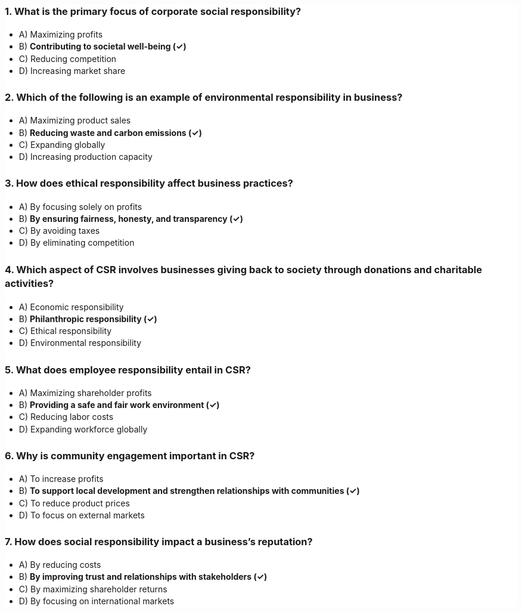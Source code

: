### 1. What is the primary focus of corporate social responsibility?

- A) Maximizing profits
- B) **Contributing to societal well-being (✓)**
- C) Reducing competition
- D) Increasing market share

### 2. Which of the following is an example of environmental responsibility in business?

- A) Maximizing product sales
- B) **Reducing waste and carbon emissions (✓)**
- C) Expanding globally
- D) Increasing production capacity

### 3. How does ethical responsibility affect business practices?

- A) By focusing solely on profits
- B) **By ensuring fairness, honesty, and transparency (✓)**
- C) By avoiding taxes
- D) By eliminating competition

### 4. Which aspect of CSR involves businesses giving back to society through donations and charitable activities?

- A) Economic responsibility
- B) **Philanthropic responsibility (✓)**
- C) Ethical responsibility
- D) Environmental responsibility

### 5. What does employee responsibility entail in CSR?

- A) Maximizing shareholder profits
- B) **Providing a safe and fair work environment (✓)**
- C) Reducing labor costs
- D) Expanding workforce globally

### 6. Why is community engagement important in CSR?

- A) To increase profits
- B) **To support local development and strengthen relationships with communities (✓)**
- C) To reduce product prices
- D) To focus on external markets

### 7. How does social responsibility impact a business’s reputation?

- A) By reducing costs
- B) **By improving trust and relationships with stakeholders (✓)**
- C) By maximizing shareholder returns
- D) By focusing on international markets
